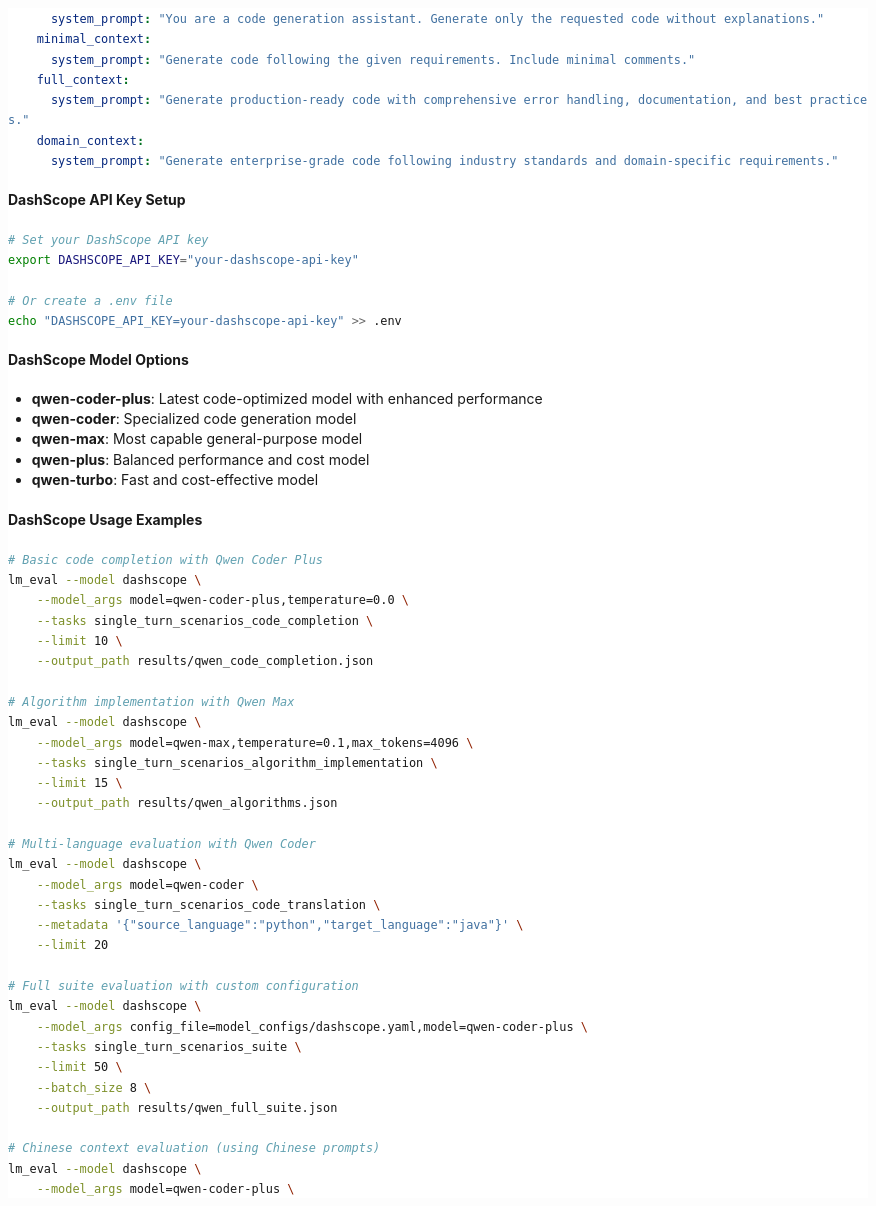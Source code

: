 ```yaml
      system_prompt: "You are a code generation assistant. Generate only the requested code without explanations."
    minimal_context:
      system_prompt: "Generate code following the given requirements. Include minimal comments."
    full_context:
      system_prompt: "Generate production-ready code with comprehensive error handling, documentation, and best practices."
    domain_context:
      system_prompt: "Generate enterprise-grade code following industry standards and domain-specific requirements."
```

#### DashScope API Key Setup

```bash
# Set your DashScope API key
export DASHSCOPE_API_KEY="your-dashscope-api-key"

# Or create a .env file
echo "DASHSCOPE_API_KEY=your-dashscope-api-key" >> .env
```

#### DashScope Model Options

- **qwen-coder-plus**: Latest code-optimized model with enhanced performance
- **qwen-coder**: Specialized code generation model
- **qwen-max**: Most capable general-purpose model
- **qwen-plus**: Balanced performance and cost model
- **qwen-turbo**: Fast and cost-effective model

#### DashScope Usage Examples

```bash
# Basic code completion with Qwen Coder Plus
lm_eval --model dashscope \
    --model_args model=qwen-coder-plus,temperature=0.0 \
    --tasks single_turn_scenarios_code_completion \
    --limit 10 \
    --output_path results/qwen_code_completion.json

# Algorithm implementation with Qwen Max
lm_eval --model dashscope \
    --model_args model=qwen-max,temperature=0.1,max_tokens=4096 \
    --tasks single_turn_scenarios_algorithm_implementation \
    --limit 15 \
    --output_path results/qwen_algorithms.json

# Multi-language evaluation with Qwen Coder
lm_eval --model dashscope \
    --model_args model=qwen-coder \
    --tasks single_turn_scenarios_code_translation \
    --metadata '{"source_language":"python","target_language":"java"}' \
    --limit 20

# Full suite evaluation with custom configuration
lm_eval --model dashscope \
    --model_args config_file=model_configs/dashscope.yaml,model=qwen-coder-plus \
    --tasks single_turn_scenarios_suite \
    --limit 50 \
    --batch_size 8 \
    --output_path results/qwen_full_suite.json

# Chinese context evaluation (using Chinese prompts)
lm_eval --model dashscope \
    --model_args model=qwen-coder-plus \
```